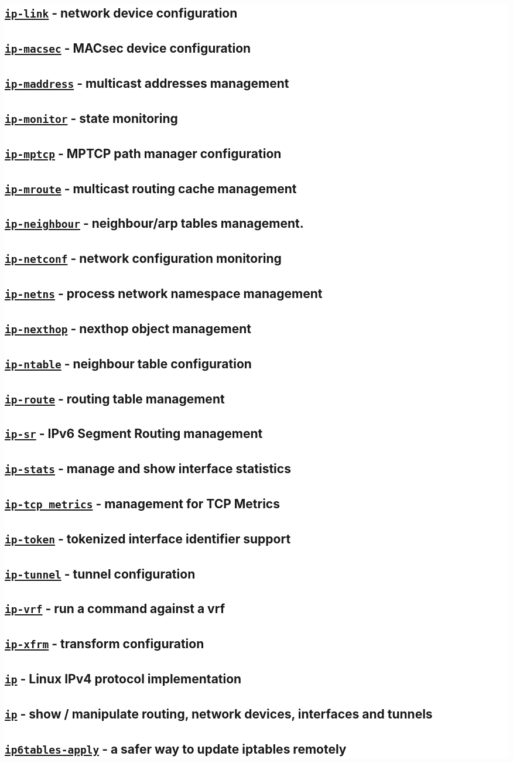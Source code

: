 [`ip-link`](https://www.man7.org/linux/man-pages/man8/ip-link.8.html) - network device configuration
---
[`ip-macsec`](https://www.man7.org/linux/man-pages/man8/ip-macsec.8.html) - MACsec device configuration
---
[`ip-maddress`](https://www.man7.org/linux/man-pages/man8/ip-maddress.8.html) - multicast addresses management
---
[`ip-monitor`](https://www.man7.org/linux/man-pages/man8/ip-monitor.8.html) - state monitoring
---
[`ip-mptcp`](https://www.man7.org/linux/man-pages/man8/ip-mptcp.8.html) - MPTCP path manager configuration
---
[`ip-mroute`](https://www.man7.org/linux/man-pages/man8/ip-mroute.8.html) - multicast routing cache management
---
[`ip-neighbour`](https://www.man7.org/linux/man-pages/man8/ip-neighbour.8.html) - neighbour/arp tables management.
---
[`ip-netconf`](https://www.man7.org/linux/man-pages/man8/ip-netconf.8.html) - network configuration monitoring
---
[`ip-netns`](https://www.man7.org/linux/man-pages/man8/ip-netns.8.html) - process network namespace management
---
[`ip-nexthop`](https://www.man7.org/linux/man-pages/man8/ip-nexthop.8.html) - nexthop object management
---
[`ip-ntable`](https://www.man7.org/linux/man-pages/man8/ip-ntable.8.html) - neighbour table configuration
---
[`ip-route`](https://www.man7.org/linux/man-pages/man8/ip-route.8.html) - routing table management
---
[`ip-sr`](https://www.man7.org/linux/man-pages/man8/ip-sr.8.html) - IPv6 Segment Routing management
---
[`ip-stats`](https://www.man7.org/linux/man-pages/man8/ip-stats.8.html) - manage and show interface statistics
---
[`ip-tcp_metrics`](https://www.man7.org/linux/man-pages/man8/ip-tcp_metrics.8.html) - management for TCP Metrics
---
[`ip-token`](https://www.man7.org/linux/man-pages/man8/ip-token.8.html) - tokenized interface identifier support
---
[`ip-tunnel`](https://www.man7.org/linux/man-pages/man8/ip-tunnel.8.html) - tunnel configuration
---
[`ip-vrf`](https://www.man7.org/linux/man-pages/man8/ip-vrf.8.html) - run a command against a vrf
---
[`ip-xfrm`](https://www.man7.org/linux/man-pages/man8/ip-xfrm.8.html) - transform configuration
---
[`ip`](https://www.man7.org/linux/man-pages/man7/ip.7.html) - Linux IPv4 protocol implementation
---
[`ip`](https://www.man7.org/linux/man-pages/man8/ip.8.html) - show / manipulate routing, network devices, interfaces and tunnels
---
[`ip6tables-apply`](https://www.man7.org/linux/man-pages/man8/ip6tables-apply.8.html) - a safer way to update iptables remotely
---